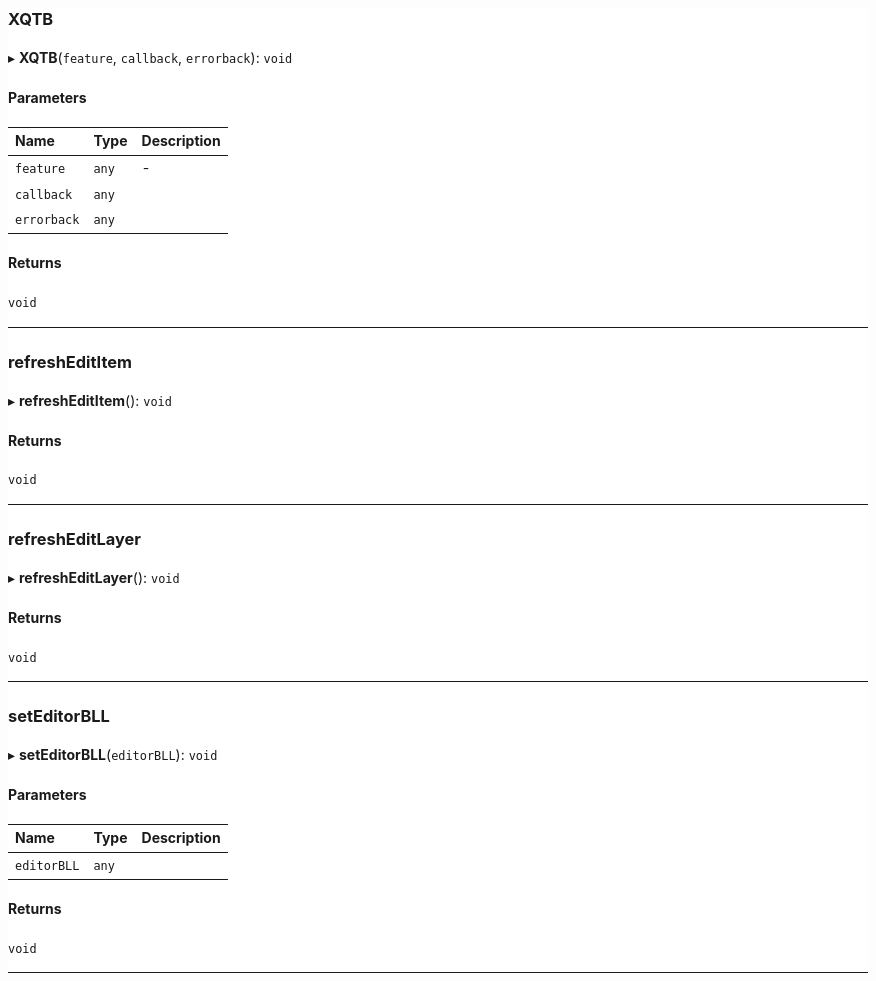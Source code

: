 ### XQTB

▸ **XQTB**(`feature`, `callback`, `errorback`): `void`

#### Parameters

| Name | Type | Description |
| :------ | :------ | :------ |
| `feature` | `any` | - |
| `callback` | `any` |  |
| `errorback` | `any` |  |

#### Returns

`void`

___

### refreshEditItem

▸ **refreshEditItem**(): `void`

#### Returns

`void`

___

### refreshEditLayer

▸ **refreshEditLayer**(): `void`

#### Returns

`void`

___

### setEditorBLL

▸ **setEditorBLL**(`editorBLL`): `void`

#### Parameters

| Name | Type | Description |
| :------ | :------ | :------ |
| `editorBLL` | `any` |  |

#### Returns

`void`

___
